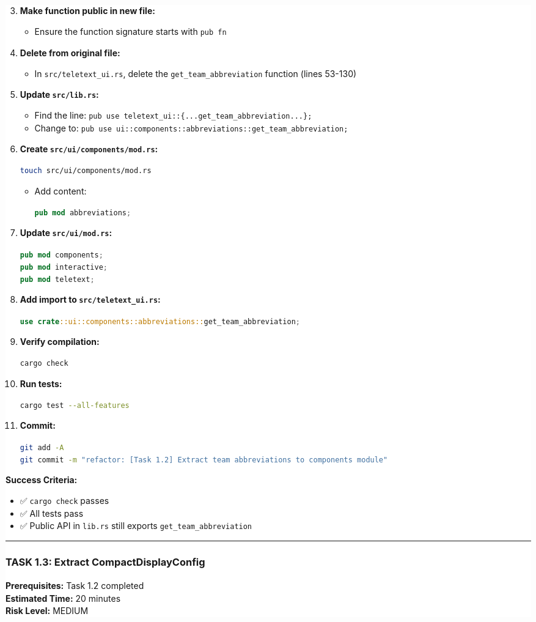 3. **Make function public in new file:**
   - Ensure the function signature starts with `pub fn`

4. **Delete from original file:**
   - In `src/teletext_ui.rs`, delete the `get_team_abbreviation` function (lines 53-130)

5. **Update `src/lib.rs`:**
   - Find the line: `pub use teletext_ui::{...get_team_abbreviation...};`
   - Change to: `pub use ui::components::abbreviations::get_team_abbreviation;`

6. **Create `src/ui/components/mod.rs`:**
   ```bash
   touch src/ui/components/mod.rs
   ```
   - Add content:
     ```rust
     pub mod abbreviations;
     ```

7. **Update `src/ui/mod.rs`:**
   ```rust
   pub mod components;
   pub mod interactive;
   pub mod teletext;
   ```

8. **Add import to `src/teletext_ui.rs`:**
   ```rust
   use crate::ui::components::abbreviations::get_team_abbreviation;
   ```

9. **Verify compilation:**
   ```bash
   cargo check
   ```

10. **Run tests:**
    ```bash
    cargo test --all-features
    ```

11. **Commit:**
    ```bash
    git add -A
    git commit -m "refactor: [Task 1.2] Extract team abbreviations to components module"
    ```

**Success Criteria:**
- ✅ `cargo check` passes
- ✅ All tests pass
- ✅ Public API in `lib.rs` still exports `get_team_abbreviation`

---

### TASK 1.3: Extract CompactDisplayConfig

**Prerequisites:** Task 1.2 completed  
**Estimated Time:** 20 minutes  
**Risk Level:** MEDIUM
